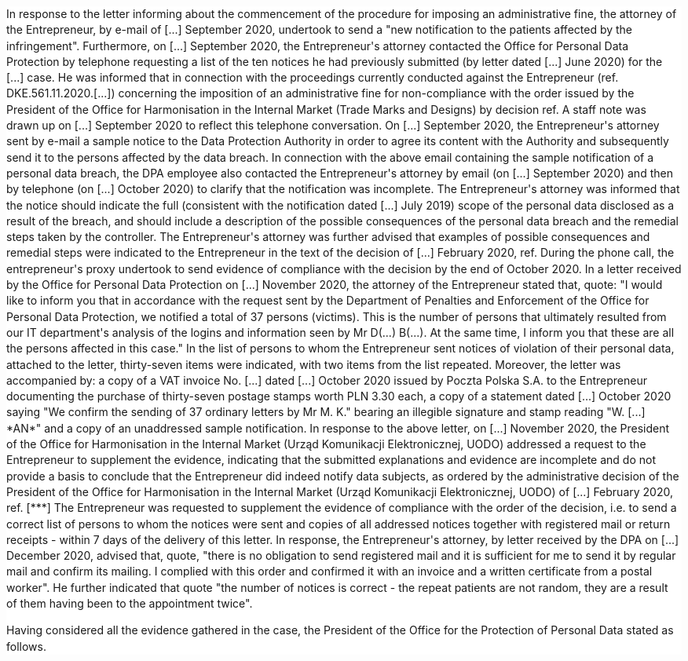 In response to the letter informing about the commencement of the procedure for imposing an administrative fine, the attorney of the Entrepreneur, by e-mail of \[...\] September 2020, undertook to send a "new notification to the patients affected by the infringement". Furthermore, on \[...\] September 2020, the Entrepreneur's attorney contacted the Office for Personal Data Protection by telephone requesting a list of the ten notices he had previously submitted (by letter dated \[...\] June 2020) for the \[...\] case. He was informed that in connection with the proceedings currently conducted against the Entrepreneur (ref. DKE.561.11.2020.\[...\]) concerning the imposition of an administrative fine for non-compliance with the order issued by the President of the Office for Harmonisation in the Internal Market (Trade Marks and Designs) by decision ref. A staff note was drawn up on \[...\] September 2020 to reflect this telephone conversation. On \[...\] September 2020, the Entrepreneur's attorney sent by e-mail a sample notice to the Data Protection Authority in order to agree its content with the Authority and subsequently send it to the persons affected by the data breach. In connection with the above email containing the sample notification of a personal data breach, the DPA employee also contacted the Entrepreneur's attorney by email (on \[...\] September 2020) and then by telephone (on \[...\] October 2020) to clarify that the notification was incomplete. The Entrepreneur's attorney was informed that the notice should indicate the full (consistent with the notification dated \[...\] July 2019) scope of the personal data disclosed as a result of the breach, and should include a description of the possible consequences of the personal data breach and the remedial steps taken by the controller. The Entrepreneur's attorney was further advised that examples of possible consequences and remedial steps were indicated to the Entrepreneur in the text of the decision of \[...\] February 2020, ref. During the phone call, the entrepreneur's proxy undertook to send evidence of compliance with the decision by the end of October 2020.  In a letter received by the Office for Personal Data Protection on \[...\] November 2020, the attorney of the Entrepreneur stated that, quote: "I would like to inform you that in accordance with the request sent by the Department of Penalties and Enforcement of the Office for Personal Data Protection, we notified a total of 37 persons (victims). This is the number of persons that ultimately resulted from our IT department's analysis of the logins and information seen by Mr D(...) B(...). At the same time, I inform you that these are all the persons affected in this case." In the list of persons to whom the Entrepreneur sent notices of violation of their personal data, attached to the letter, thirty-seven items were indicated, with two items from the list repeated. Moreover, the letter was accompanied by: a copy of a VAT invoice No. \[...\] dated \[...\] October 2020 issued by Poczta Polska S.A. to the Entrepreneur documenting the purchase of thirty-seven postage stamps worth PLN 3.30 each, a copy of a statement dated \[...\] October 2020 saying "We confirm the sending of 37 ordinary letters by Mr M. K." bearing an illegible signature and stamp reading "W. \[...\] \*AN\*" and a copy of an unaddressed sample notification. In response to the above letter, on \[...\] November 2020, the President of the Office for Harmonisation in the Internal Market (Urząd Komunikacji Elektronicznej, UODO) addressed a request to the Entrepreneur to supplement the evidence, indicating that the submitted explanations and evidence are incomplete and do not provide a basis to conclude that the Entrepreneur did indeed notify data subjects, as ordered by the administrative decision of the President of the Office for Harmonisation in the Internal Market (Urząd Komunikacji Elektronicznej, UODO) of \[...\] February 2020, ref. \[\*\*\*\] The Entrepreneur was requested to supplement the evidence of compliance with the order of the decision, i.e. to send a correct list of persons to whom the notices were sent and copies of all addressed notices together with registered mail or return receipts - within 7 days of the delivery of this letter. In response, the Entrepreneur's attorney, by letter received by the DPA on \[...\] December 2020, advised that, quote, "there is no obligation to send registered mail and it is sufficient for me to send it by regular mail and confirm its mailing. I complied with this order and confirmed it with an invoice and a written certificate from a postal worker". He further indicated that quote "the number of notices is correct - the repeat patients are not random, they are a result of them having been to the appointment twice".

Having considered all the evidence gathered in the case, the President of the Office for the Protection of Personal Data stated as follows.

